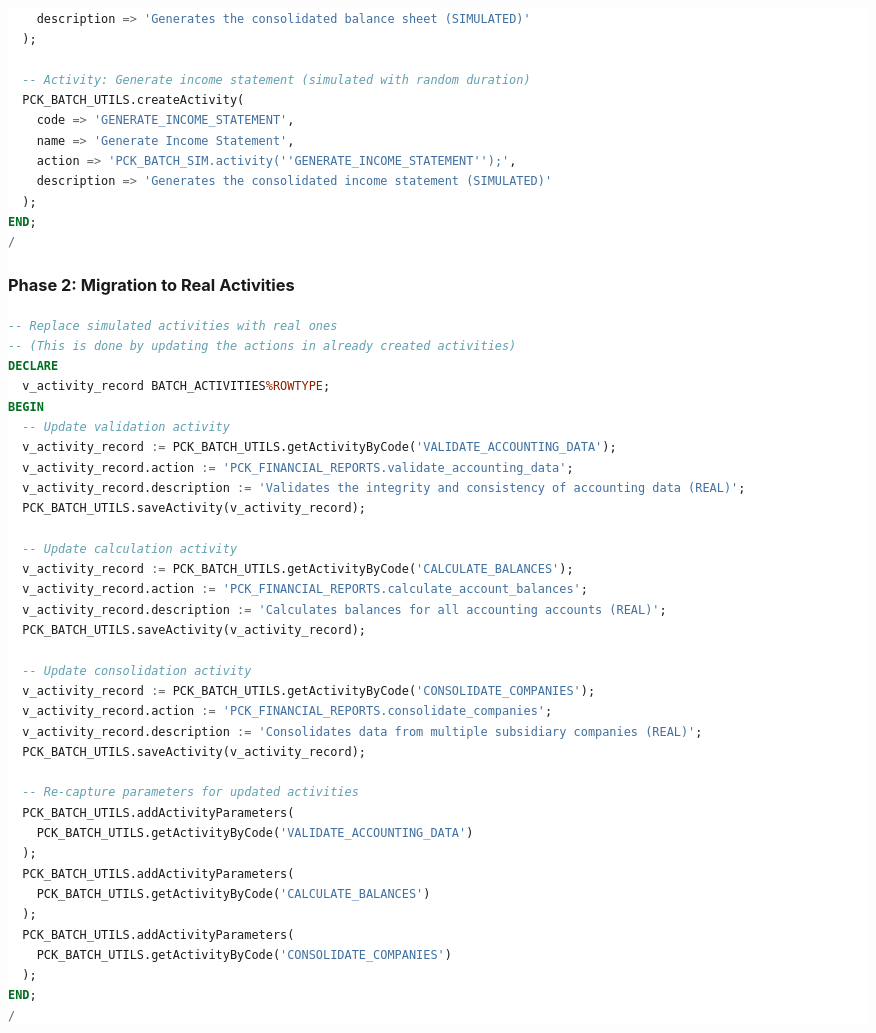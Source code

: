 ```sql
    description => 'Generates the consolidated balance sheet (SIMULATED)'
  );
  
  -- Activity: Generate income statement (simulated with random duration)
  PCK_BATCH_UTILS.createActivity(
    code => 'GENERATE_INCOME_STATEMENT',
    name => 'Generate Income Statement',
    action => 'PCK_BATCH_SIM.activity(''GENERATE_INCOME_STATEMENT'');',
    description => 'Generates the consolidated income statement (SIMULATED)'
  );
END;
/
```

### Phase 2: Migration to Real Activities

```sql
-- Replace simulated activities with real ones
-- (This is done by updating the actions in already created activities)
DECLARE
  v_activity_record BATCH_ACTIVITIES%ROWTYPE;
BEGIN
  -- Update validation activity
  v_activity_record := PCK_BATCH_UTILS.getActivityByCode('VALIDATE_ACCOUNTING_DATA');
  v_activity_record.action := 'PCK_FINANCIAL_REPORTS.validate_accounting_data';
  v_activity_record.description := 'Validates the integrity and consistency of accounting data (REAL)';
  PCK_BATCH_UTILS.saveActivity(v_activity_record);
  
  -- Update calculation activity
  v_activity_record := PCK_BATCH_UTILS.getActivityByCode('CALCULATE_BALANCES');
  v_activity_record.action := 'PCK_FINANCIAL_REPORTS.calculate_account_balances';
  v_activity_record.description := 'Calculates balances for all accounting accounts (REAL)';
  PCK_BATCH_UTILS.saveActivity(v_activity_record);
  
  -- Update consolidation activity
  v_activity_record := PCK_BATCH_UTILS.getActivityByCode('CONSOLIDATE_COMPANIES');
  v_activity_record.action := 'PCK_FINANCIAL_REPORTS.consolidate_companies';
  v_activity_record.description := 'Consolidates data from multiple subsidiary companies (REAL)';
  PCK_BATCH_UTILS.saveActivity(v_activity_record);
  
  -- Re-capture parameters for updated activities
  PCK_BATCH_UTILS.addActivityParameters(
    PCK_BATCH_UTILS.getActivityByCode('VALIDATE_ACCOUNTING_DATA')
  );
  PCK_BATCH_UTILS.addActivityParameters(
    PCK_BATCH_UTILS.getActivityByCode('CALCULATE_BALANCES')
  );
  PCK_BATCH_UTILS.addActivityParameters(
    PCK_BATCH_UTILS.getActivityByCode('CONSOLIDATE_COMPANIES')
  );
END;
/
```
